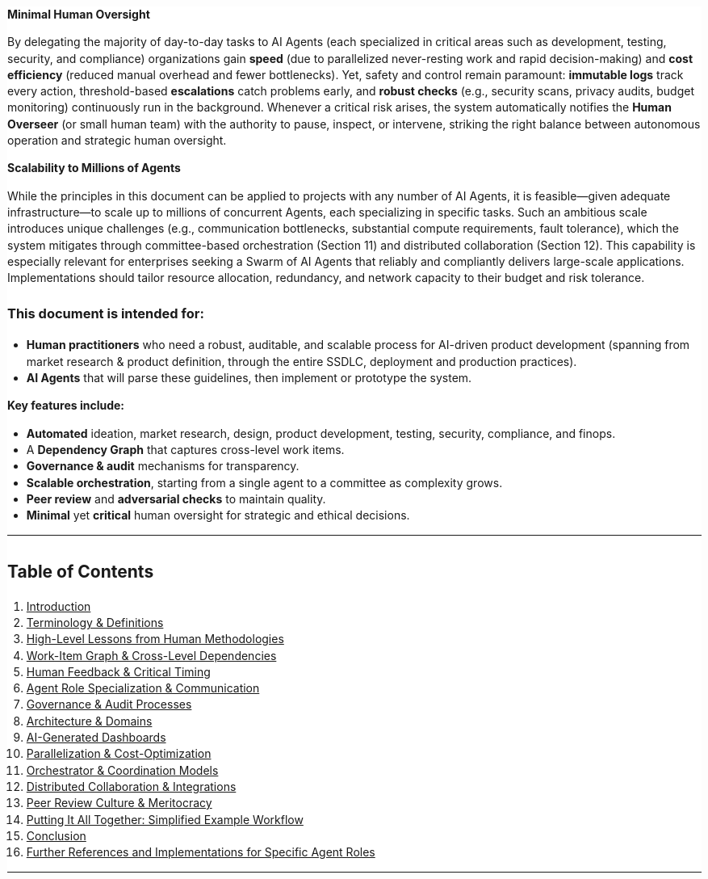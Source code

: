 **Minimal Human Oversight**  

By delegating the majority of day-to-day tasks to AI Agents (each specialized in critical areas such as development, testing, security, and compliance) organizations gain **speed** (due to parallelized never-resting work and rapid decision-making) and **cost efficiency** (reduced manual overhead and fewer bottlenecks). Yet, safety and control remain paramount: **immutable logs** track every action, threshold-based **escalations** catch problems early, and **robust checks** (e.g., security scans, privacy audits, budget monitoring) continuously run in the background. Whenever a critical risk arises, the system automatically notifies the **Human Overseer** (or small human team) with the authority to pause, inspect, or intervene, striking the right balance between autonomous operation and strategic human oversight.

**Scalability to Millions of Agents**  

While the principles in this document can be applied to projects with any number of AI Agents, it is feasible—given adequate infrastructure—to scale up to millions of concurrent Agents, each specializing in specific tasks. Such an ambitious scale introduces unique challenges (e.g., communication bottlenecks, substantial compute requirements, fault tolerance), which the system mitigates through committee-based orchestration (Section 11) and distributed collaboration (Section 12). This capability is especially relevant for enterprises seeking a Swarm of AI Agents that reliably and compliantly delivers large-scale applications. Implementations should tailor resource allocation, redundancy, and network capacity to their budget and risk tolerance.

### **This document is intended for:**

- **Human practitioners** who need a robust, auditable, and scalable process for AI-driven product development (spanning from market research & product definition, through the entire SSDLC, deployment and production practices).
- **AI Agents** that will parse these guidelines, then implement or prototype the system.

**Key features include:**

- **Automated** ideation, market research, design, product development, testing, security, compliance, and finops.  
- A **Dependency Graph** that captures cross-level work items.  
- **Governance & audit** mechanisms for transparency.  
- **Scalable orchestration**, starting from a single agent to a committee as complexity grows.  
- **Peer review** and **adversarial checks** to maintain quality.  
- **Minimal** yet **critical** human oversight for strategic and ethical decisions.

---

## **Table of Contents**
1. [Introduction](#1-introduction)  
2. [Terminology & Definitions](#2-terminology--definitions)  
3. [High-Level Lessons from Human Methodologies](#3-high-level-lessons-from-human-methodologies)  
4. [Work-Item Graph & Cross-Level Dependencies](#4-work-item-graph--cross-level-dependencies)  
5. [Human Feedback & Critical Timing](#5-human-feedback--critical-timing)  
6. [Agent Role Specialization & Communication](#6-agent-role-specialization--communication)  
7. [Governance & Audit Processes](#7-governance--audit-processes)  
8. [Architecture & Domains](#8-architecture--domains)  
9. [AI-Generated Dashboards](#9-ai-generated-dashboards)  
10. [Parallelization & Cost-Optimization](#10-parallelization--cost-optimization)  
11. [Orchestrator & Coordination Models](#11-orchestrator--coordination-models)  
12. [Distributed Collaboration & Integrations](#12-distributed-collaboration--integrations)  
13. [Peer Review Culture & Meritocracy](#13-peer-review-culture--meritocracy)  
14. [Putting It All Together: Simplified Example Workflow](#14-putting-it-all-together-simplified-example-workflow)  
15. [Conclusion](#15-conclusion)
16. [Further References and Implementations for Specific Agent Roles](#16-further-references-and-implementations-for-specific-agent-roles)

---